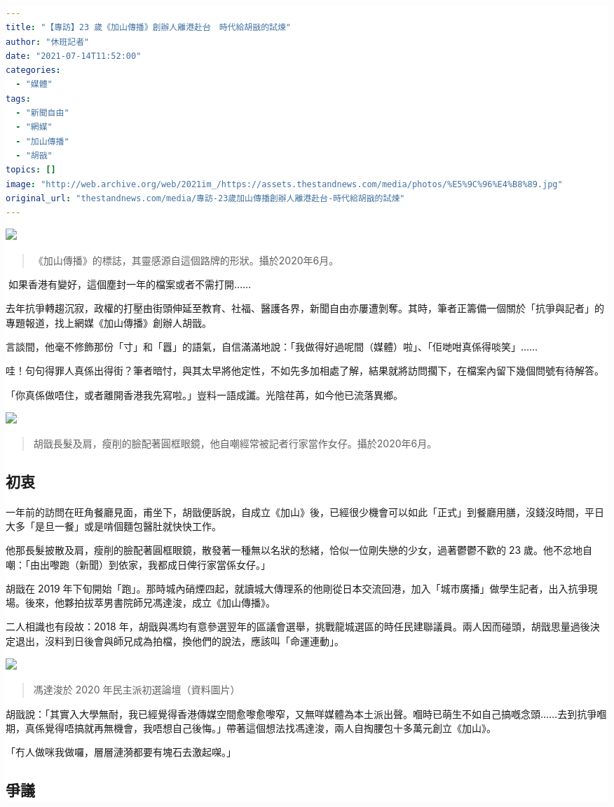 ```yaml
---
title: "【專訪】23 歲《加山傳播》創辦人離港赴台　時代給胡戩的試煉"
author: "休班記者"
date: "2021-07-14T11:52:00"
categories:
  - "媒體"
tags:
  - "新聞自由"
  - "網媒"
  - "加山傳播"
  - "胡戩"
topics: []
image: "http://web.archive.org/web/2021im_/https://assets.thestandnews.com/media/photos/%E5%9C%96%E4%B8%89.jpg"
original_url: "thestandnews.com/media/專訪-23歲加山傳播創辦人離港赴台-時代給胡戩的試煉"
---
```

![](http://web.archive.org/web/2021im_/https://assets.thestandnews.com/media/photos/%E5%9C%96%E4%B8%89.jpg)
> 《加山傳播》的標誌，其靈感源自這個路牌的形狀。攝於2020年6月。

 如果香港有變好，這個塵封一年的檔案或者不需打開……

去年抗爭轉趨沉寂，政權的打壓由街頭伸延至教育、社福、醫護各界，新聞自由亦屢遭剝奪。其時，筆者正籌備一個關於「抗爭與記者」的專題報道，找上網媒《加山傳播》創辦人胡戩。

言談間，他毫不修飾那份「寸」和「囂」的語氣，自信滿滿地說：「我做得好過呢間（媒體）啦」、「佢哋咁真係得啖笑」……

哇！句句得罪人真係出得街？筆者暗忖，與其太早將他定性，不如先多加相處了解，結果就將訪問擱下，在檔案內留下幾個問號有待解答。

「你真係做唔住，或者離開香港我先寫啦。」豈料一語成讖。光陰荏苒，如今他已流落異鄉。

![](http://web.archive.org/web/2021im_/https://assets.thestandnews.com/media/photos/%E5%9C%96%E4%B8%80.JPG)
> 胡戩長髮及肩，瘦削的臉配著圓框眼鏡，他自嘲經常被記者行家當作女仔。攝於2020年6月。

**初衷**
------

一年前的訪問在旺角餐廳見面，甫坐下，胡戩便訴說，自成立《加山》後，已經很少機會可以如此「正式」到餐廳用膳，沒錢沒時間，平日大多「是旦一餐」或是啃個麵包醫肚就快快工作。

他那長髮披散及肩，瘦削的臉配著圓框眼鏡，散發著一種無以名狀的愁緒，恰似一位剛失戀的少女，過著鬱鬱不歡的 23 歲。他不忿地自嘲：「由出嚟跑（新聞）到依家，我都成日俾行家當係女仔。」

胡戩在 2019 年下旬開始「跑」。那時城內硝煙四起，就讀城大傳理系的他剛從日本交流回港，加入「城市廣播」做學生記者，出入抗爭現場。後來，他夥拍拔萃男書院師兄馮達浚，成立《加山傳播》。

二人相識也有段故：2018 年，胡戩與馮均有意參選翌年的區議會選舉，挑戰龍城選區的時任民建聯議員。兩人因而碰頭，胡戩思量過後決定退出，沒料到日後會與師兄成為拍檔，換他們的說法，應該叫「命運連動」。

![](http://web.archive.org/web/2021im_/https://assets.thestandnews.com/media/photos/1_hfe2k.png)
> 馮達浚於 2020 年民主派初選論壇（資料圖片）

胡戩說：「其實入大學無耐，我已經覺得香港傳媒空間愈嚟愈嚟窄，又無咩媒體為本土派出聲。嗰時已萌生不如自己搞嘅念頭……去到抗爭嗰期，真係覺得唔搞就再無機會，我唔想自己後悔。」帶著這個想法找馮達浚，兩人自掏腰包十多萬元創立《加山》。

「冇人做咪我做囉，層層漣漪都要有塊石去激起㗎。」

**爭議**
------
